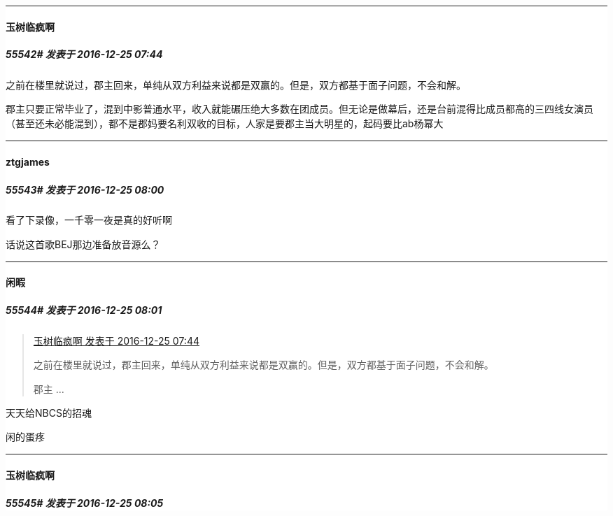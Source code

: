 





*****

####  玉树临疯啊  
##### 55542#       发表于 2016-12-25 07:44




之前在楼里就说过，郡主回来，单纯从双方利益来说都是双赢的。但是，双方都基于面子问题，不会和解。

郡主只要正常毕业了，混到中影普通水平，收入就能碾压绝大多数在团成员。但无论是做幕后，还是台前混得比成员都高的三四线女演员（甚至还未必能混到），都不是郡妈要名利双收的目标，人家是要郡主当大明星的，起码要比ab杨幂大







*****

####  ztgjames  
##### 55543#       发表于 2016-12-25 08:00




看了下录像，一千零一夜是真的好听啊


话说这首歌BEJ那边准备放音源么？







*****

####  闲暇  
##### 55544#       发表于 2016-12-25 08:01



<blockquote><a href="httphttps://bbs.saraba1st.com/2b/forum.php?mod=redirect&amp;goto=findpost&amp;pid=34592672&amp;ptid=1105387" target="_blank">玉树临疯啊 发表于 2016-12-25 07:44</a>

之前在楼里就说过，郡主回来，单纯从双方利益来说都是双赢的。但是，双方都基于面子问题，不会和解。

郡主 ...</blockquote>
天天给NBCS的招魂

闲的蛋疼







*****

####  玉树临疯啊  
##### 55545#       发表于 2016-12-25 08:05
